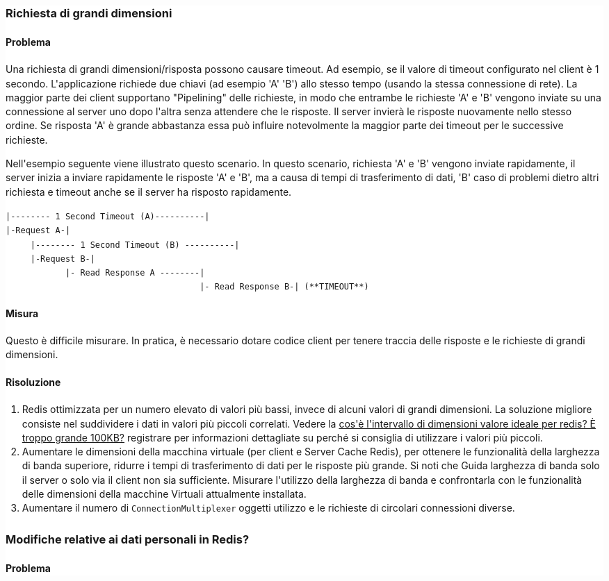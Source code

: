 
### <a name="large-requestresponse-size"></a>Richiesta di grandi dimensioni

#### <a name="problem"></a>Problema

Una richiesta di grandi dimensioni/risposta possono causare timeout. Ad esempio, se il valore di timeout configurato nel client è 1 secondo. L'applicazione richiede due chiavi (ad esempio 'A' 'B') allo stesso tempo (usando la stessa connessione di rete). La maggior parte dei client supportano "Pipelining" delle richieste, in modo che entrambe le richieste 'A' e 'B' vengono inviate su una connessione al server uno dopo l'altra senza attendere che le risposte. Il server invierà le risposte nuovamente nello stesso ordine. Se risposta 'A' è grande abbastanza essa può influire notevolmente la maggior parte dei timeout per le successive richieste. 

Nell'esempio seguente viene illustrato questo scenario. In questo scenario, richiesta 'A' e 'B' vengono inviate rapidamente, il server inizia a inviare rapidamente le risposte 'A' e 'B', ma a causa di tempi di trasferimento di dati, 'B' caso di problemi dietro altri richiesta e timeout anche se il server ha risposto rapidamente.

  	|-------- 1 Second Timeout (A)----------|
  	|-Request A-|
         |-------- 1 Second Timeout (B) ----------|
         |-Request B-|
                |- Read Response A --------|
                                           |- Read Response B-| (**TIMEOUT**)



#### <a name="measurement"></a>Misura

Questo è difficile misurare. In pratica, è necessario dotare codice client per tenere traccia delle risposte e le richieste di grandi dimensioni. 

#### <a name="resolution"></a>Risoluzione

1.  Redis ottimizzata per un numero elevato di valori più bassi, invece di alcuni valori di grandi dimensioni. La soluzione migliore consiste nel suddividere i dati in valori più piccoli correlati. Vedere la [cos'è l'intervallo di dimensioni valore ideale per redis? È troppo grande 100KB?](https://groups.google.com/forum/#!searchin/redis-db/size/redis-db/n7aa2A4DZDs/3OeEPHSQBAAJ) registrare per informazioni dettagliate su perché si consiglia di utilizzare i valori più piccoli.
2.  Aumentare le dimensioni della macchina virtuale (per client e Server Cache Redis), per ottenere le funzionalità della larghezza di banda superiore, ridurre i tempi di trasferimento di dati per le risposte più grande. Si noti che Guida larghezza di banda solo il server o solo via il client non sia sufficiente. Misurare l'utilizzo della larghezza di banda e confrontarla con le funzionalità delle dimensioni della macchine Virtuali attualmente installata.
3.  Aumentare il numero di `ConnectionMultiplexer` oggetti utilizzo e le richieste di circolari connessioni diverse.


### <a name="what-happened-to-my-data-in-redis"></a>Modifiche relative ai dati personali in Redis?

#### <a name="problem"></a>Problema
